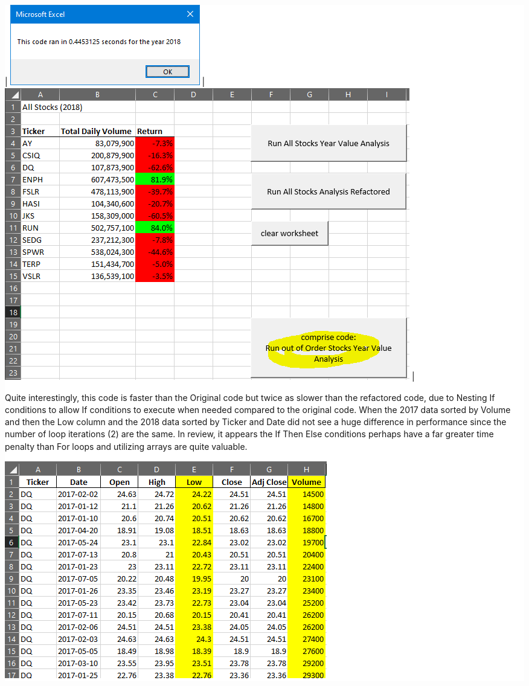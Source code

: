 | ![VBA_refactoredOutofOrder_2018_table](Resources/VBA_refactoredOutofOrder_2018_table.PNG) | ![VBA_refactoredOutofOrder_2018_tableResults](Resources/VBA_refactoredOutofOrder_2018_tableResults.PNG) |

Quite interestingly, this code is faster than the Original code but twice as slower than the refactored code, due to Nesting If conditions to allow If conditions to execute when needed compared to the original code. When the 2017 data sorted by Volume and then the Low column and the 2018 data sorted by Ticker and Date did not see a huge difference in performance since the number of loop iterations (2) are the same. In review, it appears the If Then Else conditions perhaps have a far greater time penalty than For loops and utilizing arrays are quite valuable.

 ![VBA_refactoredOutofOrder_2017_worksheet](Resources/VBA_refactoredOutofOrder_2017_worksheet.PNG)
